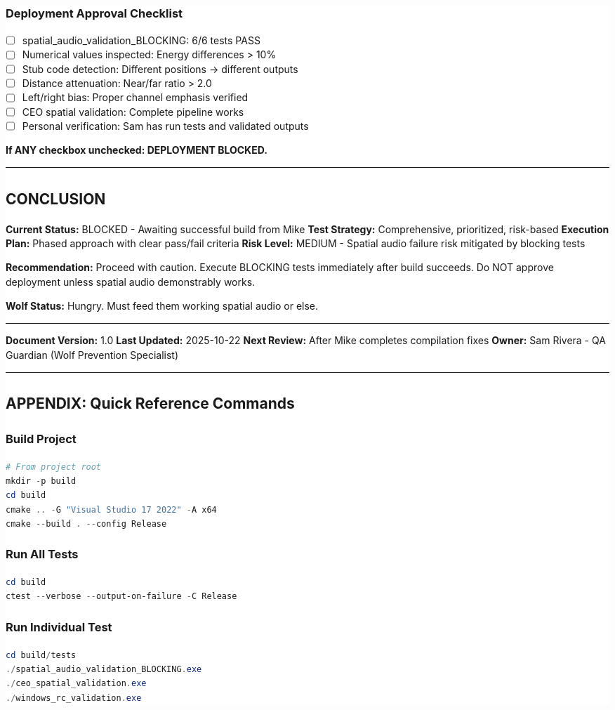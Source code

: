 ### Deployment Approval Checklist
- [ ] spatial_audio_validation_BLOCKING: 6/6 tests PASS
- [ ] Numerical values inspected: Energy differences > 10%
- [ ] Stub code detection: Different positions → different outputs
- [ ] Distance attenuation: Near/far ratio > 2.0
- [ ] Left/right bias: Proper channel emphasis verified
- [ ] CEO spatial validation: Complete pipeline works
- [ ] Personal verification: Sam has run tests and validated outputs

**If ANY checkbox unchecked: DEPLOYMENT BLOCKED.**

---

## CONCLUSION

**Current Status:** BLOCKED - Awaiting successful build from Mike
**Test Strategy:** Comprehensive, prioritized, risk-based
**Execution Plan:** Phased approach with clear pass/fail criteria
**Risk Level:** MEDIUM - Spatial audio failure risk mitigated by blocking tests

**Recommendation:** Proceed with caution. Execute BLOCKING tests immediately after build succeeds. Do NOT approve deployment unless spatial audio demonstrably works.

**Wolf Status:** Hungry. Must feed them working spatial audio or else.

---

**Document Version:** 1.0
**Last Updated:** 2025-10-22
**Next Review:** After Mike completes compilation fixes
**Owner:** Sam Rivera - QA Guardian (Wolf Prevention Specialist)

---

## APPENDIX: Quick Reference Commands

### Build Project
```powershell
# From project root
mkdir -p build
cd build
cmake .. -G "Visual Studio 17 2022" -A x64
cmake --build . --config Release
```

### Run All Tests
```powershell
cd build
ctest --verbose --output-on-failure -C Release
```

### Run Individual Test
```powershell
cd build/tests
./spatial_audio_validation_BLOCKING.exe
./ceo_spatial_validation.exe
./windows_rc_validation.exe
```

